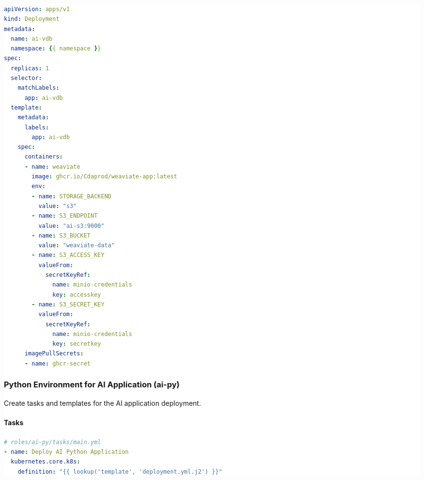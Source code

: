```yaml
apiVersion: apps/v1
kind: Deployment
metadata:
  name: ai-vdb
  namespace: {{ namespace }}
spec:
  replicas: 1
  selector:
    matchLabels:
      app: ai-vdb
  template:
    metadata:
      labels:
        app: ai-vdb
    spec:
      containers:
      - name: weaviate
        image: ghcr.io/Cdaprod/weaviate-app:latest
        env:
        - name: STORAGE_BACKEND
          value: "s3"
        - name: S3_ENDPOINT
          value: "ai-s3:9000"
        - name: S3_BUCKET
          value: "weaviate-data"
        - name: S3_ACCESS_KEY
          valueFrom:
            secretKeyRef:
              name: minio-credentials
              key: accesskey
        - name: S3_SECRET_KEY
          valueFrom:
            secretKeyRef:
              name: minio-credentials
              key: secretkey
      imagePullSecrets:
      - name: ghcr-secret
```

### Python Environment for AI Application (ai-py)

Create tasks and templates for the AI application deployment.

#### Tasks

```yaml
# roles/ai-py/tasks/main.yml
- name: Deploy AI Python Application
  kubernetes.core.k8s:
    definition: "{{ lookup('template', 'deployment.yml.j2') }}"
```
